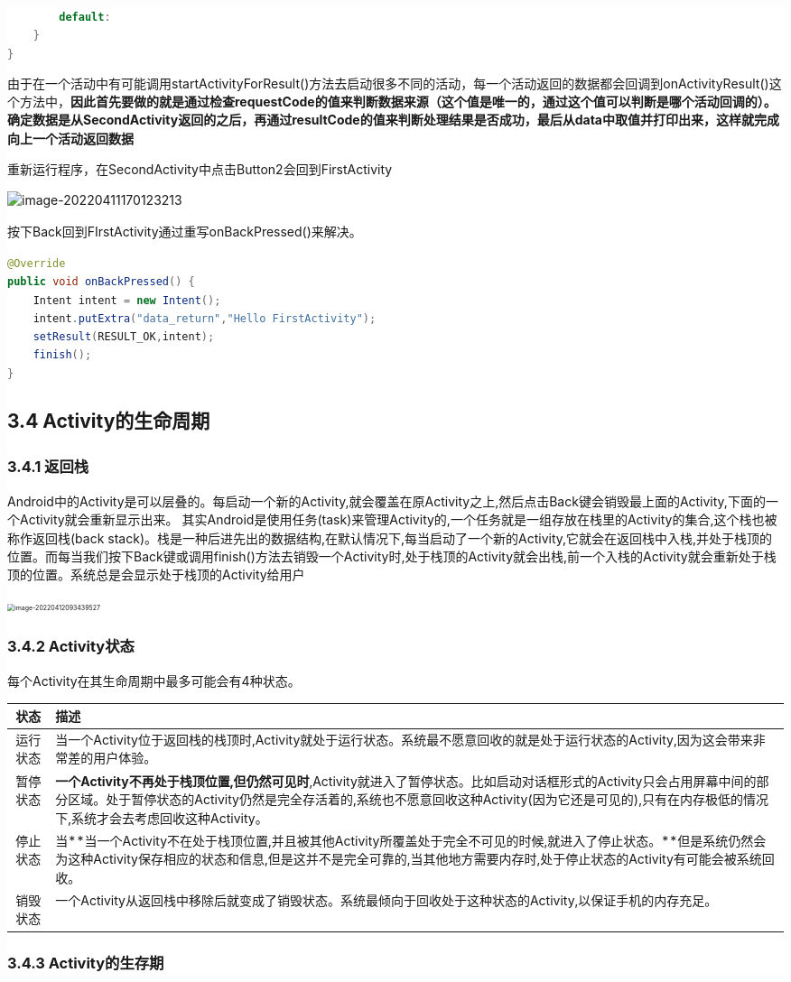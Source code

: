```Java
        default:
    }
}
```

由于在一个活动中有可能调用startActivityForResult()方法去启动很多不同的活动，每一个活动返回的数据都会回调到onActivityResult()这个方法中，**因此首先要做的就是通过检查requestCode的值来判断数据来源（这个值是唯一的，通过这个值可以判断是哪个活动回调的）。确定数据是从SecondActivity返回的之后，再通过resultCode的值来判断处理结果是否成功，最后从data中取值并打印出来，这样就完成向上一个活动返回数据**

重新运行程序，在SecondActivity中点击Button2会回到FirstActivity

![image-20220411170123213](https://xingqiu-tuchuang-1256524210.cos.ap-shanghai.myqcloud.com/365/image-20220411170123213.png)

按下Back回到FIrstActivity通过重写onBackPressed()来解决。

```JAVA
@Override
public void onBackPressed() {
    Intent intent = new Intent();
    intent.putExtra("data_return","Hello FirstActivity");
    setResult(RESULT_OK,intent);
    finish();
}
```

## 3.4 Activity的生命周期

### 3.4.1 返回栈

Android中的Activity是可以层叠的。每启动一个新的Activity,就会覆盖在原Activity之上,然后点击Back键会销毁最上面的Activity,下面的一个Activity就会重新显示出来。
其实Android是使用任务(task)来管理Activity的,一个任务就是一组存放在栈里的Activity的集合,这个栈也被称作返回栈(back stack)。栈是一种后进先出的数据结构,在默认情况下,每当启动了一个新的Activity,它就会在返回栈中入栈,并处于栈顶的位置。而每当我们按下Back键或调用finish()方法去销毁一个Activity时,处于栈顶的Activity就会出栈,前一个入栈的Activity就会重新处于栈顶的位置。系统总是会显示处于栈顶的Activity给用户

<img src="https://xingqiu-tuchuang-1256524210.cos.ap-shanghai.myqcloud.com/365/image-20220412093439527.png" alt="image-20220412093439527" style="zoom: 50%;" />

### 3.4.2 Activity状态

每个Activity在其生命周期中最多可能会有4种状态。


|   状态   | 描述                                                         |
| :------: | :----------------------------------------------------------- |
| 运行状态 | 当一个Activity位于返回栈的栈顶时,Activity就处于运行状态。系统最不愿意回收的就是处于运行状态的Activity,因为这会带来非常差的用户体验。 |
| 暂停状态 | **一个Activity不再处于栈顶位置,但仍然可见时**,Activity就进入了暂停状态。比如启动对话框形式的Activity只会占用屏幕中间的部分区域。处于暂停状态的Activity仍然是完全存活着的,系统也不愿意回收这种Activity(因为它还是可见的),只有在内存极低的情况下,系统才会去考虑回收这种Activity。 |
| 停止状态 | 当**当一个Activity不在处于栈顶位置,并且被其他Activity所覆盖处于完全不可见的时候,就进入了停止状态。**但是系统仍然会为这种Activity保存相应的状态和信息,但是这并不是完全可靠的,当其他地方需要内存时,处于停止状态的Activity有可能会被系统回收。 |
| 销毁状态 | 一个Activity从返回栈中移除后就变成了销毁状态。系统最倾向于回收处于这种状态的Activity,以保证手机的内存充足。 |



### 3.4.3 Activity的生存期
